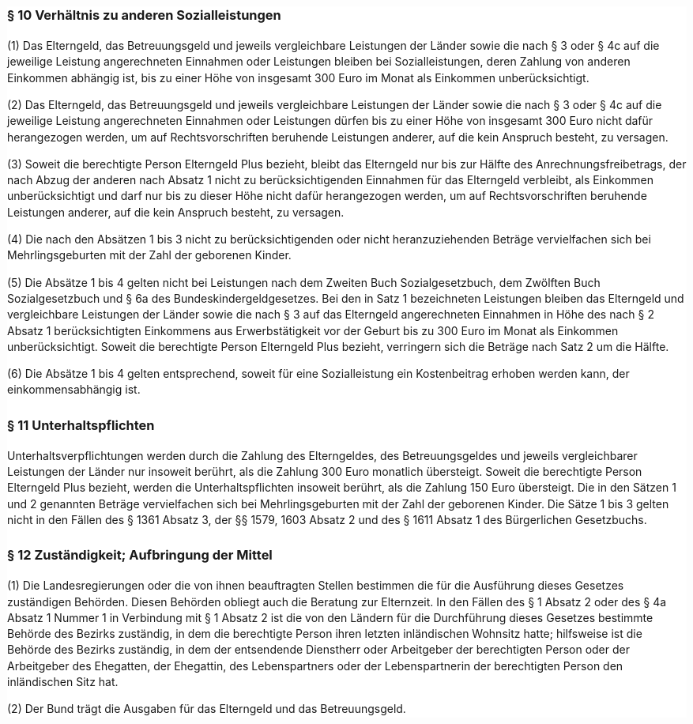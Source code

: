 ### § 10 Verhältnis zu anderen Sozialleistungen

(1) Das Elterngeld, das Betreuungsgeld und jeweils vergleichbare Leistungen der Länder sowie die nach § 3 oder § 4c auf die jeweilige Leistung angerechneten Einnahmen oder Leistungen bleiben bei Sozialleistungen, deren Zahlung von anderen Einkommen abhängig ist, bis zu einer Höhe von insgesamt 300 Euro im Monat als Einkommen unberücksichtigt.

(2) Das Elterngeld, das Betreuungsgeld und jeweils vergleichbare Leistungen der Länder sowie die nach § 3 oder § 4c auf die jeweilige Leistung angerechneten Einnahmen oder Leistungen dürfen bis zu einer Höhe von insgesamt 300 Euro nicht dafür herangezogen werden, um auf Rechtsvorschriften beruhende Leistungen anderer, auf die kein Anspruch besteht, zu versagen.

(3) Soweit die berechtigte Person Elterngeld Plus bezieht, bleibt das Elterngeld nur bis zur Hälfte des Anrechnungsfreibetrags, der nach Abzug der anderen nach Absatz 1 nicht zu berücksichtigenden Einnahmen für das Elterngeld verbleibt, als Einkommen unberücksichtigt und darf nur bis zu dieser Höhe nicht dafür herangezogen werden, um auf Rechtsvorschriften beruhende Leistungen anderer, auf die kein Anspruch besteht, zu versagen.

(4) Die nach den Absätzen 1 bis 3 nicht zu berücksichtigenden oder nicht heranzuziehenden Beträge vervielfachen sich bei Mehrlingsgeburten mit der Zahl der geborenen Kinder.

(5) Die Absätze 1 bis 4 gelten nicht bei Leistungen nach dem Zweiten Buch Sozialgesetzbuch, dem Zwölften Buch Sozialgesetzbuch und § 6a des Bundeskindergeldgesetzes. Bei den in Satz 1 bezeichneten Leistungen bleiben das Elterngeld und vergleichbare Leistungen der Länder sowie die nach § 3 auf das Elterngeld angerechneten Einnahmen in Höhe des nach § 2 Absatz 1 berücksichtigten Einkommens aus Erwerbstätigkeit vor der Geburt bis zu 300 Euro im Monat als Einkommen unberücksichtigt. Soweit die berechtigte Person Elterngeld Plus bezieht, verringern sich die Beträge nach Satz 2 um die Hälfte.

(6) Die Absätze 1 bis 4 gelten entsprechend, soweit für eine Sozialleistung ein Kostenbeitrag erhoben werden kann, der einkommensabhängig ist.

### § 11 Unterhaltspflichten

Unterhaltsverpflichtungen werden durch die Zahlung des Elterngeldes, des Betreuungsgeldes und jeweils vergleichbarer Leistungen der Länder nur insoweit berührt, als die Zahlung 300 Euro monatlich übersteigt. Soweit die berechtigte Person Elterngeld Plus bezieht, werden die Unterhaltspflichten insoweit berührt, als die Zahlung 150 Euro übersteigt. Die in den Sätzen 1 und 2 genannten Beträge vervielfachen sich bei Mehrlingsgeburten mit der Zahl der geborenen Kinder. Die Sätze 1 bis 3 gelten nicht in den Fällen des § 1361 Absatz 3, der §§ 1579, 1603 Absatz 2 und des § 1611 Absatz 1 des Bürgerlichen Gesetzbuchs.

### § 12 Zuständigkeit; Aufbringung der Mittel

(1) Die Landesregierungen oder die von ihnen beauftragten Stellen bestimmen die für die Ausführung dieses Gesetzes zuständigen Behörden. Diesen Behörden obliegt auch die Beratung zur Elternzeit. In den Fällen des § 1 Absatz 2 oder des § 4a Absatz 1 Nummer 1 in Verbindung mit § 1 Absatz 2 ist die von den Ländern für die Durchführung dieses Gesetzes bestimmte Behörde des Bezirks zuständig, in dem die berechtigte Person ihren letzten inländischen Wohnsitz hatte; hilfsweise ist die Behörde des Bezirks zuständig, in dem der entsendende Dienstherr oder Arbeitgeber der berechtigten Person oder der Arbeitgeber des Ehegatten, der Ehegattin, des Lebenspartners oder der Lebenspartnerin der berechtigten Person den inländischen Sitz hat.

(2) Der Bund trägt die Ausgaben für das Elterngeld und das Betreuungsgeld.
